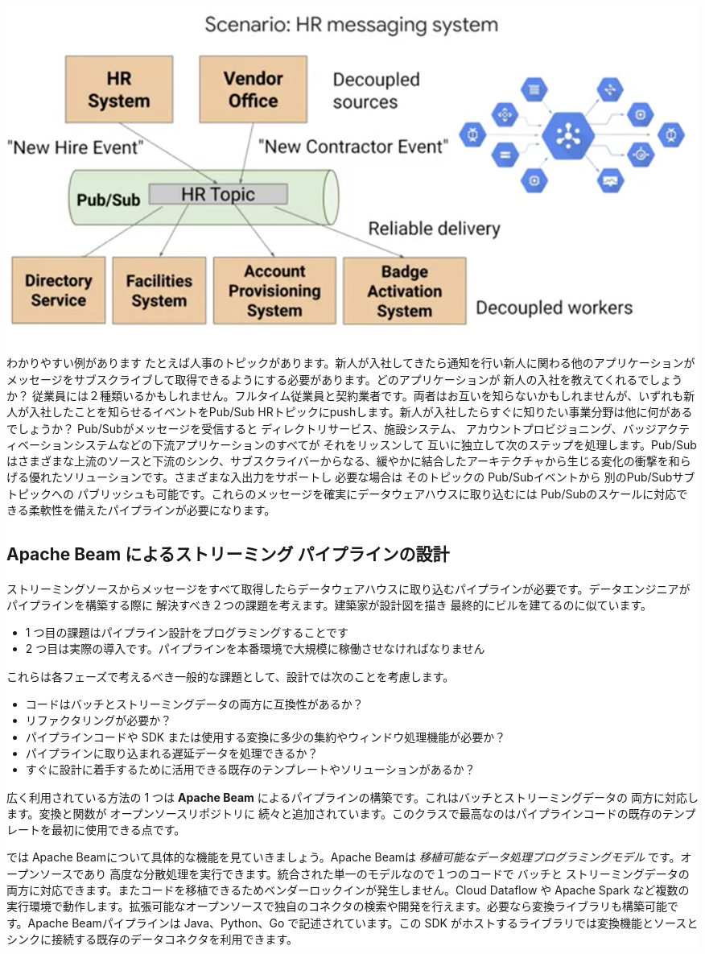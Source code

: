 <img src="./images/pubsub_hr.png">

わかりやすい例があります たとえば人事のトピックがあります。新人が入社してきたら通知を行い新人に関わる他のアプリケーションがメッセージをサブスクライブして取得できるようにする必要があります。どのアプリケーションが 新人の入社を教えてくれるでしょうか？ 従業員には２種類いるかもしれません。フルタイム従業員と契約業者です。両者はお互いを知らないかもしれませんが、いずれも新人が入社したことを知らせるイベントをPub/Sub HRトピックにpushします。新人が入社したらすぐに知りたい事業分野は他に何があるでしょうか？ Pub/Subがメッセージを受信すると ディレクトリサービス、施設システム、 アカウントプロビジョニング、バッジアクティベーションシステムなどの下流アプリケーションのすべてが それをリッスンして 互いに独立して次のステップを処理します。Pub/Subはさまざまな上流のソースと下流のシンク、サブスクライバーからなる、緩やかに結合したアーキテクチャから生じる変化の衝撃を和らげる優れたソリューションです。さまざまな入出力をサポートし 必要な場合は そのトピックの Pub/Subイベントから 別のPub/Subサブトピックへの パブリッシュも可能です。これらのメッセージを確実にデータウェアハウスに取り込むには Pub/Subのスケールに対応できる柔軟性を備えたパイプラインが必要になります。

## Apache Beam によるストリーミング パイプラインの設計

ストリーミングソースからメッセージをすべて取得したらデータウェアハウスに取り込むパイプラインが必要です。データエンジニアがパイプラインを構築する際に 解決すべき２つの課題を考えます。建築家が設計図を描き 最終的にビルを建てるのに似ています。

- 1 つ目の課題はパイプライン設計をプログラミングすることです
- 2 つ目は実際の導入です。パイプラインを本番環境で大規模に稼働させなければなりません 

これらは各フェーズで考えるべき一般的な課題として、設計では次のことを考慮します。 

- コードはバッチとストリーミングデータの両方に互換性があるか？
- リファクタリングが必要か？
- パイプラインコードや SDK または使用する変換に多少の集約やウィンドウ処理機能が必要か？ 
- パイプラインに取り込まれる遅延データを処理できるか？ 
- すぐに設計に着手するために活用できる既存のテンプレートやソリューションがあるか？ 

広く利用されている方法の 1 つは **Apache Beam** によるパイプラインの構築です。これはバッチとストリーミングデータの 両方に対応します。変換と関数が オープンソースリポジトリに 続々と追加されています。このクラスで最高なのはパイプラインコードの既存のテンプレートを最初に使用できる点です。

では Apache Beamについて具体的な機能を見ていきましょう。Apache Beamは _移植可能なデータ処理プログラミングモデル_ です。オープンソースであり 高度な分散処理を実行できます。統合された単一のモデルなので１つのコードで バッチと ストリーミングデータの両方に対応できます。またコードを移植できるためベンダーロックインが発生しません。Cloud Dataflow や Apache Spark など複数の実行環境で動作します。拡張可能なオープンソースで独自のコネクタの検索や開発を行えます。必要なら変換ライブラリも構築可能です。Apache Beamパイプラインは Java、Python、Go で記述されています。この SDK がホストするライブラリでは変換機能とソースとシンクに接続する既存のデータコネクタを利用できます。
